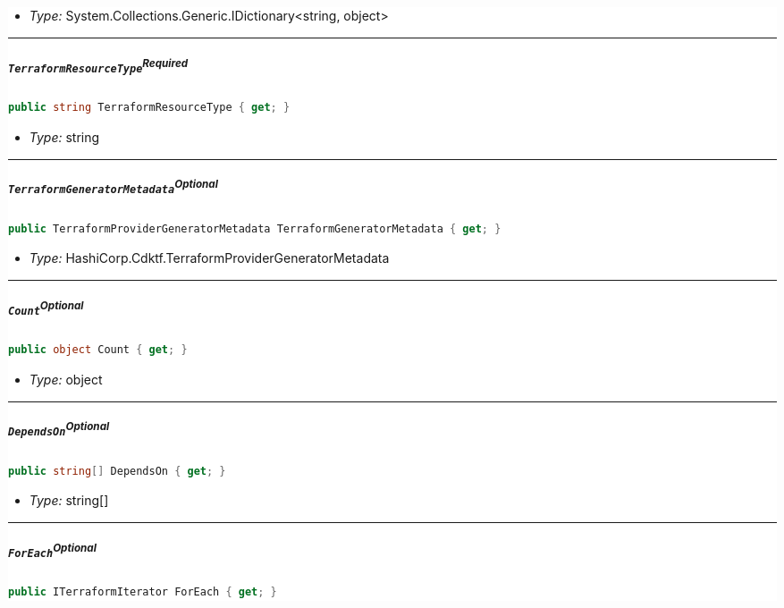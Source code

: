 - *Type:* System.Collections.Generic.IDictionary<string, object>

---

##### `TerraformResourceType`<sup>Required</sup> <a name="TerraformResourceType" id="@cdktf/provider-pagerduty.dataPagerdutyTeam.DataPagerdutyTeam.property.terraformResourceType"></a>

```csharp
public string TerraformResourceType { get; }
```

- *Type:* string

---

##### `TerraformGeneratorMetadata`<sup>Optional</sup> <a name="TerraformGeneratorMetadata" id="@cdktf/provider-pagerduty.dataPagerdutyTeam.DataPagerdutyTeam.property.terraformGeneratorMetadata"></a>

```csharp
public TerraformProviderGeneratorMetadata TerraformGeneratorMetadata { get; }
```

- *Type:* HashiCorp.Cdktf.TerraformProviderGeneratorMetadata

---

##### `Count`<sup>Optional</sup> <a name="Count" id="@cdktf/provider-pagerduty.dataPagerdutyTeam.DataPagerdutyTeam.property.count"></a>

```csharp
public object Count { get; }
```

- *Type:* object

---

##### `DependsOn`<sup>Optional</sup> <a name="DependsOn" id="@cdktf/provider-pagerduty.dataPagerdutyTeam.DataPagerdutyTeam.property.dependsOn"></a>

```csharp
public string[] DependsOn { get; }
```

- *Type:* string[]

---

##### `ForEach`<sup>Optional</sup> <a name="ForEach" id="@cdktf/provider-pagerduty.dataPagerdutyTeam.DataPagerdutyTeam.property.forEach"></a>

```csharp
public ITerraformIterator ForEach { get; }
```
